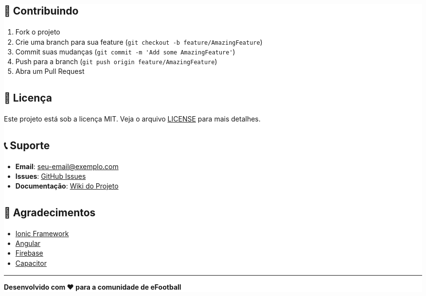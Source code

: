 ## 🤝 Contribuindo

1. Fork o projeto
2. Crie uma branch para sua feature (`git checkout -b feature/AmazingFeature`)
3. Commit suas mudanças (`git commit -m 'Add some AmazingFeature'`)
4. Push para a branch (`git push origin feature/AmazingFeature`)
5. Abra um Pull Request

## 📄 Licença

Este projeto está sob a licença MIT. Veja o arquivo [LICENSE](LICENSE) para mais detalhes.

## 📞 Suporte

- **Email**: seu-email@exemplo.com
- **Issues**: [GitHub Issues](https://github.com/seu-usuario/efootball-team-manager/issues)
- **Documentação**: [Wiki do Projeto](https://github.com/seu-usuario/efootball-team-manager/wiki)

## 🙏 Agradecimentos

- [Ionic Framework](https://ionicframework.com/)
- [Angular](https://angular.io/)
- [Firebase](https://firebase.google.com/)
- [Capacitor](https://capacitorjs.com/)

---

**Desenvolvido com ❤️ para a comunidade de eFootball** 